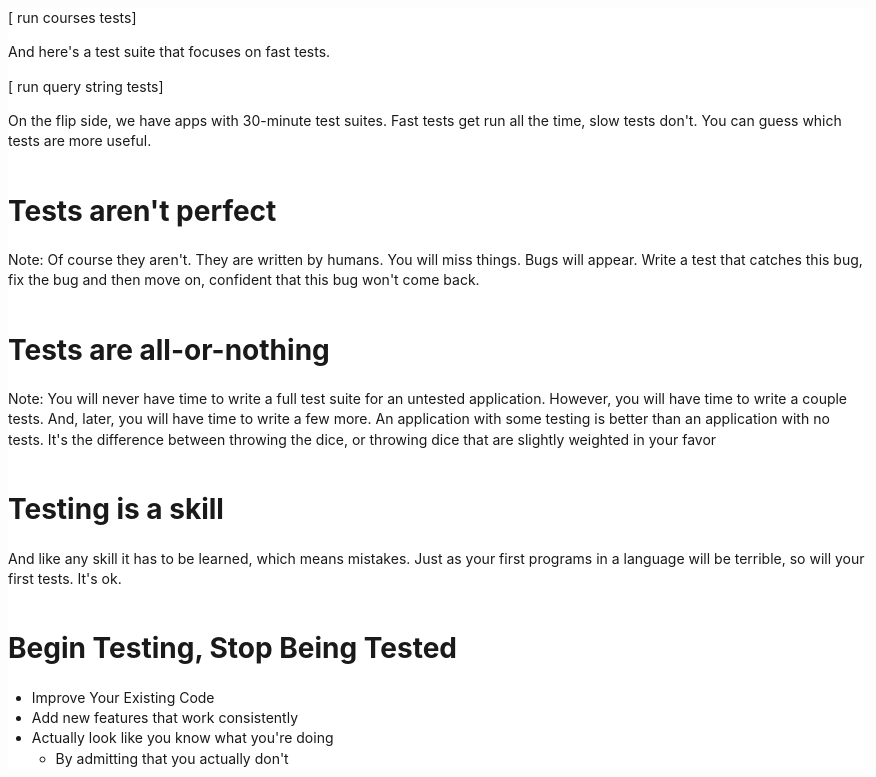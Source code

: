 [ run courses tests]

And here's a test suite that focuses on fast tests.

[ run query string tests]

On the flip side, we have apps with 30-minute test suites.
Fast tests get run all the time, slow tests don't. You can guess which tests are more useful.


# Tests aren't perfect

Note:
Of course they aren't. They are written by humans.
You will miss things. Bugs will appear.
Write a test that catches this bug, fix the bug and then move on, confident that this bug won't come back.


# Tests are all-or-nothing

Note:
You will never have time to write a full test suite for an untested application.
However, you will have time to write a couple tests.
And, later, you will have time to write a few more.
An application with some testing is better than an application with no tests.
It's the difference between throwing the dice, or throwing dice that are slightly weighted in your favor


# Testing is a skill

And like any skill it has to be learned, which means mistakes. 
Just as your first programs in a language will be terrible, so will your first tests.
It's ok.


# Begin Testing, Stop Being Tested

- Improve Your Existing Code
- Add new features that work consistently
- Actually look like you know what you're doing
  - By admitting that you actually don't
